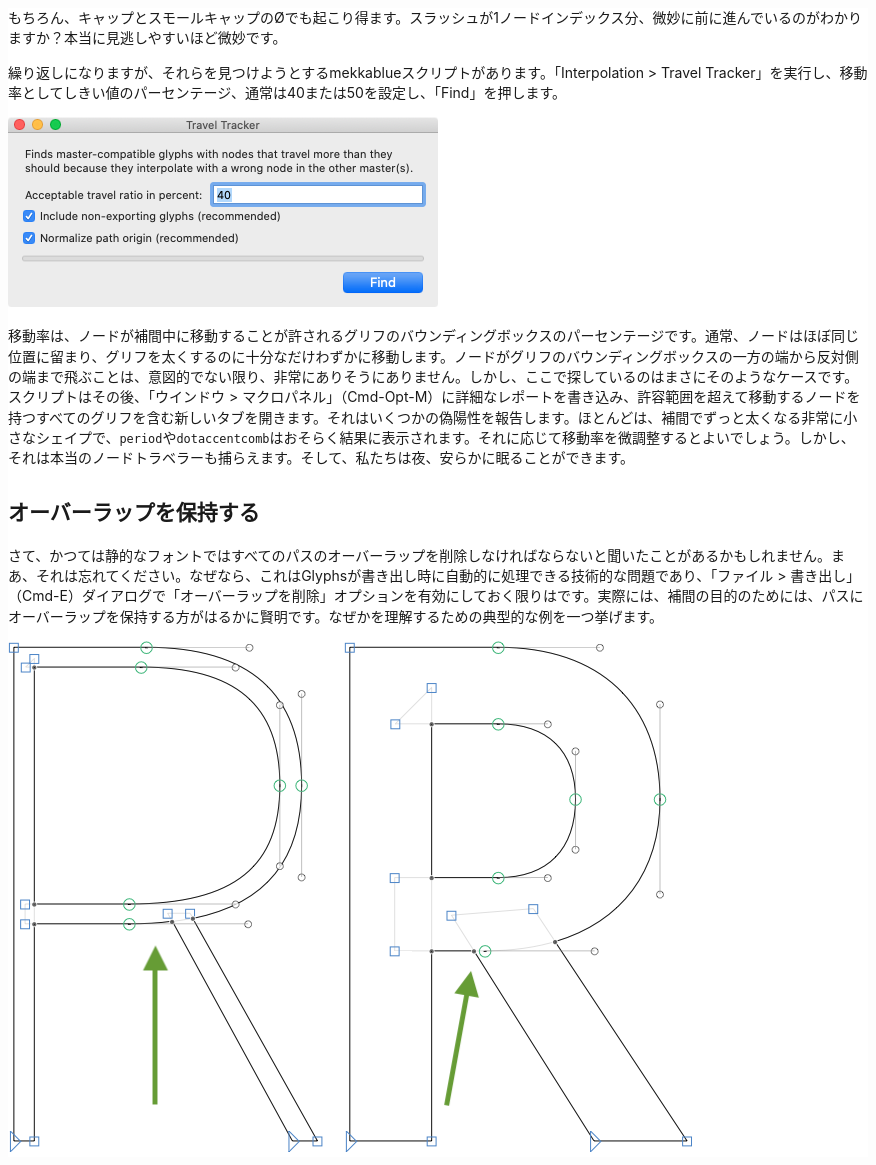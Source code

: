 もちろん、キャップとスモールキャップのØでも起こり得ます。スラッシュが1ノードインデックス分、微妙に前に進んでいるのがわかりますか？本当に見逃しやすいほど微妙です。

繰り返しになりますが、それらを見つけようとするmekkablueスクリプトがあります。「Interpolation > Travel Tracker」を実行し、移動率としてしきい値のパーセンテージ、通常は40または50を設定し、「Find」を押します。

![](images/travel-tracker.png)

移動率は、ノードが補間中に移動することが許されるグリフのバウンディングボックスのパーセンテージです。通常、ノードはほぼ同じ位置に留まり、グリフを太くするのに十分なだけわずかに移動します。ノードがグリフのバウンディングボックスの一方の端から反対側の端まで飛ぶことは、意図的でない限り、非常にありそうにありません。しかし、ここで探しているのはまさにそのようなケースです。スクリプトはその後、「ウインドウ > マクロパネル」（Cmd-Opt-M）に詳細なレポートを書き込み、許容範囲を超えて移動するノードを持つすべてのグリフを含む新しいタブを開きます。それはいくつかの偽陽性を報告します。ほとんどは、補間でずっと太くなる非常に小さなシェイプで、`period`や`dotaccentcomb`はおそらく結果に表示されます。それに応じて移動率を微調整するとよいでしょう。しかし、それは本当のノードトラベラーも捕らえます。そして、私たちは夜、安らかに眠ることができます。

## オーバーラップを保持する

さて、かつては静的なフォントではすべてのパスのオーバーラップを削除しなければならないと聞いたことがあるかもしれません。まあ、それは忘れてください。なぜなら、これはGlyphsが書き出し時に自動的に処理できる技術的な問題であり、「ファイル > 書き出し」（Cmd-E）ダイアログで「オーバーラップを削除」オプションを有効にしておく限りはです。実際には、補間の目的のためには、パスにオーバーラップを保持する方がはるかに賢明です。なぜかを理解するための典型的な例を一つ挙げます。

![](images/r-interpolation.png)
